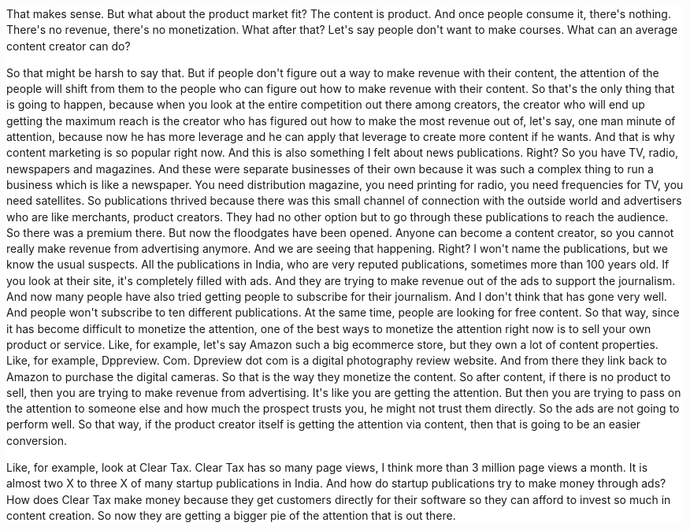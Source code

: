 That makes sense. But what about the product market fit? The content is
product. And once people consume it, there's nothing. There's no revenue,
there's no monetization. What after that? Let's say people don't want to make
courses. What can an average content creator can do?

So that might be harsh to say that. But if people don't figure out a way to
make revenue with their content, the attention of the people will shift from
them to the people who can figure out how to make revenue with their content.
So that's the only thing that is going to happen, because when you look at the
entire competition out there among creators, the creator who will end up
getting the maximum reach is the creator who has figured out how to make the
most revenue out of, let's say, one man minute of attention, because now he has
more leverage and he can apply that leverage to create more content if he
wants. And that is why content marketing is so popular right now. And this is
also something I felt about news publications. Right? So you have TV, radio,
newspapers and magazines. And these were separate businesses of their own
because it was such a complex thing to run a business which is like a
newspaper. You need distribution magazine, you need printing for radio, you
need frequencies for TV, you need satellites. So publications thrived because
there was this small channel of connection with the outside world and
advertisers who are like merchants, product creators. They had no other option
but to go through these publications to reach the audience. So there was a
premium there. But now the floodgates have been opened. Anyone can become a
content creator, so you cannot really make revenue from advertising anymore.
And we are seeing that happening. Right? I won't name the publications, but we
know the usual suspects. All the publications in India, who are very reputed
publications, sometimes more than 100 years old. If you look at their site,
it's completely filled with ads. And they are trying to make revenue out of the
ads to support the journalism. And now many people have also tried getting
people to subscribe for their journalism. And I don't think that has gone very
well. And people won't subscribe to ten different publications. At the same
time, people are looking for free content. So that way, since it has become
difficult to monetize the attention, one of the best ways to monetize the
attention right now is to sell your own product or service. Like, for example,
let's say Amazon such a big ecommerce store, but they own a lot of content
properties. Like, for example, Dppreview. Com. Dpreview dot com is a digital
photography review website. And from there they link back to Amazon to purchase
the digital cameras. So that is the way they monetize the content. So after
content, if there is no product to sell, then you are trying to make revenue
from advertising. It's like you are getting the attention. But then you are
trying to pass on the attention to someone else and how much the prospect
trusts you, he might not trust them directly. So the ads are not going to
perform well. So that way, if the product creator itself is getting the
attention via content, then that is going to be an easier conversion.

Like, for example, look at Clear Tax. Clear Tax has so many page views, I think
more than 3 million page views a month. It is almost two X to three X of many
startup publications in India. And how do startup publications try to make
money through ads? How does Clear Tax make money because they get customers
directly for their software so they can afford to invest so much in content
creation. So now they are getting a bigger pie of the attention that is out
there. 
